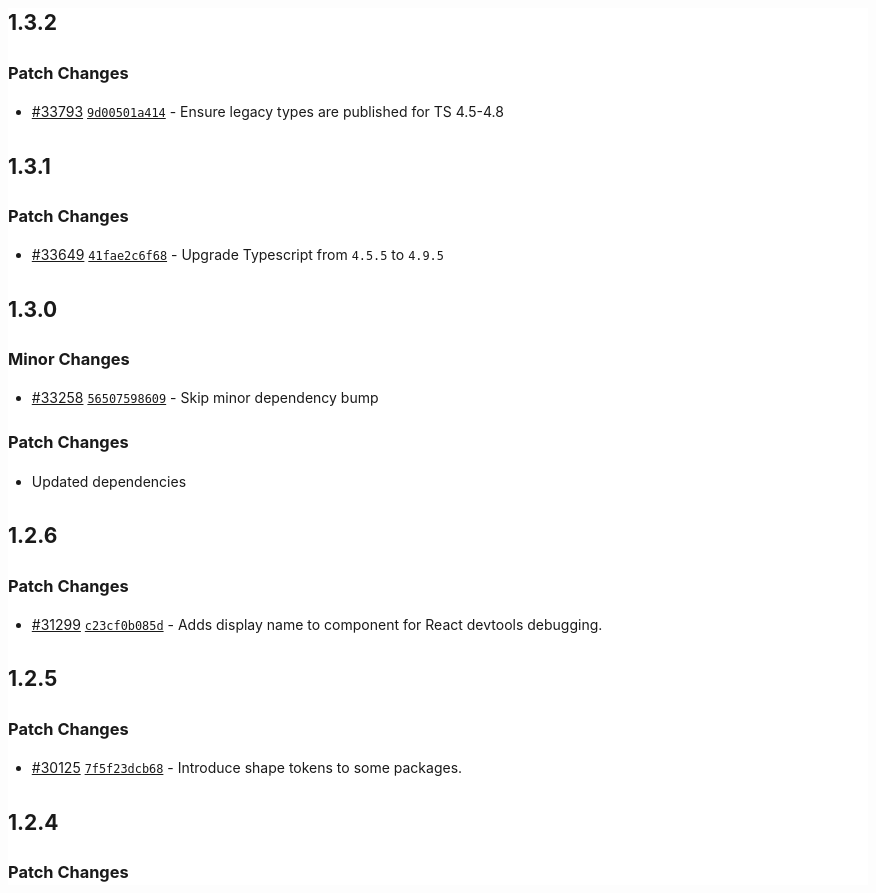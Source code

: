 ## 1.3.2

### Patch Changes

- [#33793](https://bitbucket.org/atlassian/atlassian-frontend/pull-requests/33793)
  [`9d00501a414`](https://bitbucket.org/atlassian/atlassian-frontend/commits/9d00501a414) - Ensure
  legacy types are published for TS 4.5-4.8

## 1.3.1

### Patch Changes

- [#33649](https://bitbucket.org/atlassian/atlassian-frontend/pull-requests/33649)
  [`41fae2c6f68`](https://bitbucket.org/atlassian/atlassian-frontend/commits/41fae2c6f68) - Upgrade
  Typescript from `4.5.5` to `4.9.5`

## 1.3.0

### Minor Changes

- [#33258](https://bitbucket.org/atlassian/atlassian-frontend/pull-requests/33258)
  [`56507598609`](https://bitbucket.org/atlassian/atlassian-frontend/commits/56507598609) - Skip
  minor dependency bump

### Patch Changes

- Updated dependencies

## 1.2.6

### Patch Changes

- [#31299](https://bitbucket.org/atlassian/atlassian-frontend/pull-requests/31299)
  [`c23cf0b085d`](https://bitbucket.org/atlassian/atlassian-frontend/commits/c23cf0b085d) - Adds
  display name to component for React devtools debugging.

## 1.2.5

### Patch Changes

- [#30125](https://bitbucket.org/atlassian/atlassian-frontend/pull-requests/30125)
  [`7f5f23dcb68`](https://bitbucket.org/atlassian/atlassian-frontend/commits/7f5f23dcb68) -
  Introduce shape tokens to some packages.

## 1.2.4

### Patch Changes
